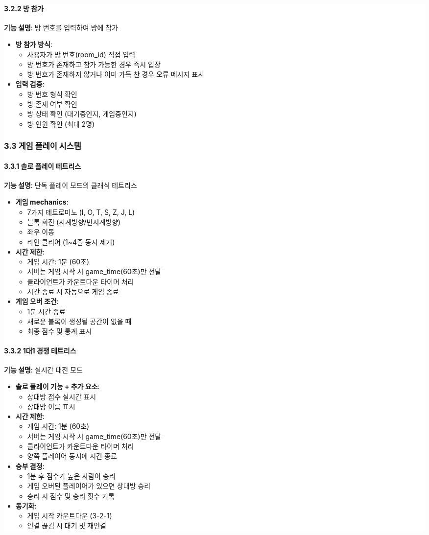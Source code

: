 #### 3.2.2 방 참가

**기능 설명**: 방 번호를 입력하여 방에 참가

- **방 참가 방식**:
  - 사용자가 방 번호(room_id) 직접 입력
  - 방 번호가 존재하고 참가 가능한 경우 즉시 입장
  - 방 번호가 존재하지 않거나 이미 가득 찬 경우 오류 메시지 표시
- **입력 검증**:
  - 방 번호 형식 확인
  - 방 존재 여부 확인
  - 방 상태 확인 (대기중인지, 게임중인지)
  - 방 인원 확인 (최대 2명)

### 3.3 게임 플레이 시스템

#### 3.3.1 솔로 플레이 테트리스

**기능 설명**: 단독 플레이 모드의 클래식 테트리스

- **게임 mechanics**:
  - 7가지 테트로미노 (I, O, T, S, Z, J, L)
  - 블록 회전 (시계방향/반시계방향)
  - 좌우 이동
  - 라인 클리어 (1~4줄 동시 제거)
- **시간 제한**:
  - 게임 시간: 1분 (60초)
  - 서버는 게임 시작 시 game_time(60초)만 전달
  - 클라이언트가 카운트다운 타이머 처리
  - 시간 종료 시 자동으로 게임 종료
- **게임 오버 조건**:
  - 1분 시간 종료
  - 새로운 블록이 생성될 공간이 없을 때
  - 최종 점수 및 통계 표시

#### 3.3.2 1대1 경쟁 테트리스

**기능 설명**: 실시간 대전 모드

- **솔로 플레이 기능 + 추가 요소**:
  - 상대방 점수 실시간 표시
  - 상대방 이름 표시
- **시간 제한**:
  - 게임 시간: 1분 (60초)
  - 서버는 게임 시작 시 game_time(60초)만 전달
  - 클라이언트가 카운트다운 타이머 처리
  - 양쪽 플레이어 동시에 시간 종료
- **승부 결정**:
  - 1분 후 점수가 높은 사람이 승리
  - 게임 오버된 플레이어가 있으면 상대방 승리
  - 승리 시 점수 및 승리 횟수 기록
- **동기화**:
  - 게임 시작 카운트다운 (3-2-1)
  - 연결 끊김 시 대기 및 재연결
